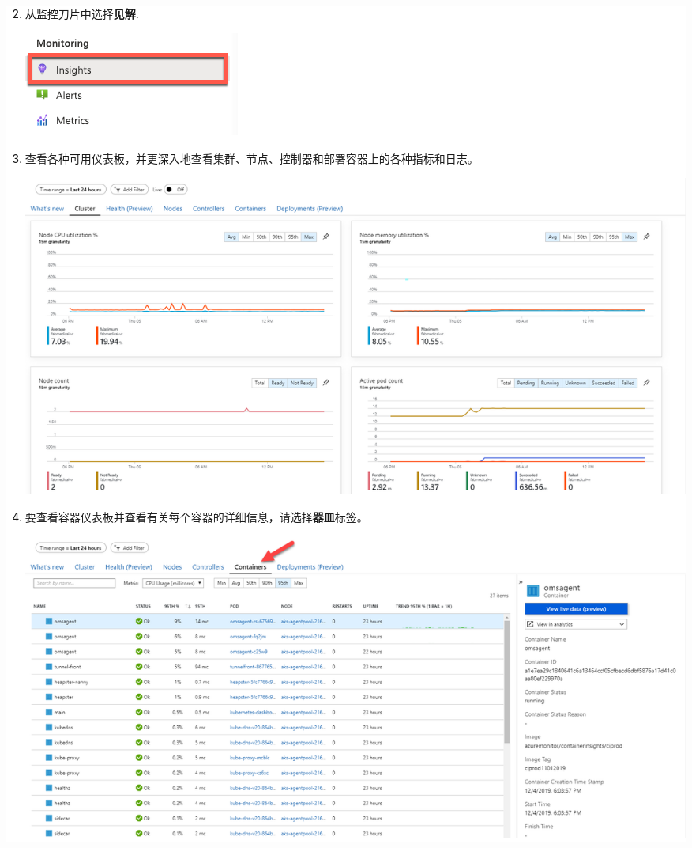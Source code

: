 2.  从监控刀片中选择**见解**.

    ![In the Monitoring blade, Insights is highlighted.](media/Ex2-Task8.2.png "Select Insights link")

3.  查看各种可用仪表板，并更深入地查看集群、节点、控制器和部署容器上的各种指标和日志。

    ![In this screenshot, the dashboards and blades are shown. Cluster metrics can be reviewed.](media/Ex2-Task8.3.png "Review the dashboard metrics")

4.  要查看容器仪表板并查看有关每个容器的详细信息，请选择**器皿**标签。

    ![In this screenshot, the various containers information is shown.](media/monitor_1.png "View containers data")
